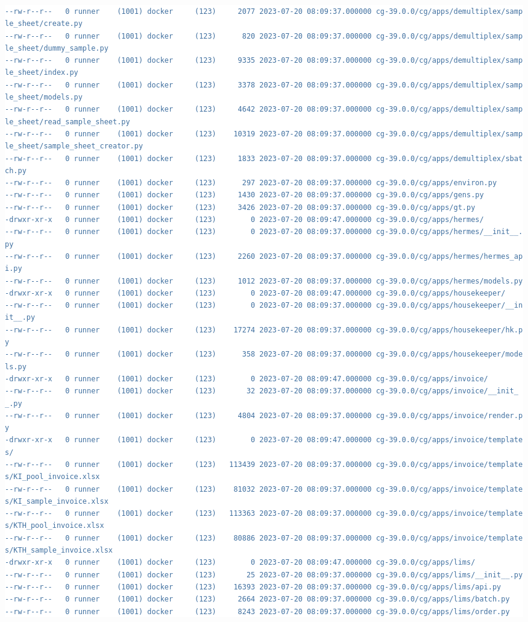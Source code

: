 ```diff
--rw-r--r--   0 runner    (1001) docker     (123)     2077 2023-07-20 08:09:37.000000 cg-39.0.0/cg/apps/demultiplex/sample_sheet/create.py
--rw-r--r--   0 runner    (1001) docker     (123)      820 2023-07-20 08:09:37.000000 cg-39.0.0/cg/apps/demultiplex/sample_sheet/dummy_sample.py
--rw-r--r--   0 runner    (1001) docker     (123)     9335 2023-07-20 08:09:37.000000 cg-39.0.0/cg/apps/demultiplex/sample_sheet/index.py
--rw-r--r--   0 runner    (1001) docker     (123)     3378 2023-07-20 08:09:37.000000 cg-39.0.0/cg/apps/demultiplex/sample_sheet/models.py
--rw-r--r--   0 runner    (1001) docker     (123)     4642 2023-07-20 08:09:37.000000 cg-39.0.0/cg/apps/demultiplex/sample_sheet/read_sample_sheet.py
--rw-r--r--   0 runner    (1001) docker     (123)    10319 2023-07-20 08:09:37.000000 cg-39.0.0/cg/apps/demultiplex/sample_sheet/sample_sheet_creator.py
--rw-r--r--   0 runner    (1001) docker     (123)     1833 2023-07-20 08:09:37.000000 cg-39.0.0/cg/apps/demultiplex/sbatch.py
--rw-r--r--   0 runner    (1001) docker     (123)      297 2023-07-20 08:09:37.000000 cg-39.0.0/cg/apps/environ.py
--rw-r--r--   0 runner    (1001) docker     (123)     1430 2023-07-20 08:09:37.000000 cg-39.0.0/cg/apps/gens.py
--rw-r--r--   0 runner    (1001) docker     (123)     3426 2023-07-20 08:09:37.000000 cg-39.0.0/cg/apps/gt.py
-drwxr-xr-x   0 runner    (1001) docker     (123)        0 2023-07-20 08:09:47.000000 cg-39.0.0/cg/apps/hermes/
--rw-r--r--   0 runner    (1001) docker     (123)        0 2023-07-20 08:09:37.000000 cg-39.0.0/cg/apps/hermes/__init__.py
--rw-r--r--   0 runner    (1001) docker     (123)     2260 2023-07-20 08:09:37.000000 cg-39.0.0/cg/apps/hermes/hermes_api.py
--rw-r--r--   0 runner    (1001) docker     (123)     1012 2023-07-20 08:09:37.000000 cg-39.0.0/cg/apps/hermes/models.py
-drwxr-xr-x   0 runner    (1001) docker     (123)        0 2023-07-20 08:09:47.000000 cg-39.0.0/cg/apps/housekeeper/
--rw-r--r--   0 runner    (1001) docker     (123)        0 2023-07-20 08:09:37.000000 cg-39.0.0/cg/apps/housekeeper/__init__.py
--rw-r--r--   0 runner    (1001) docker     (123)    17274 2023-07-20 08:09:37.000000 cg-39.0.0/cg/apps/housekeeper/hk.py
--rw-r--r--   0 runner    (1001) docker     (123)      358 2023-07-20 08:09:37.000000 cg-39.0.0/cg/apps/housekeeper/models.py
-drwxr-xr-x   0 runner    (1001) docker     (123)        0 2023-07-20 08:09:47.000000 cg-39.0.0/cg/apps/invoice/
--rw-r--r--   0 runner    (1001) docker     (123)       32 2023-07-20 08:09:37.000000 cg-39.0.0/cg/apps/invoice/__init__.py
--rw-r--r--   0 runner    (1001) docker     (123)     4804 2023-07-20 08:09:37.000000 cg-39.0.0/cg/apps/invoice/render.py
-drwxr-xr-x   0 runner    (1001) docker     (123)        0 2023-07-20 08:09:47.000000 cg-39.0.0/cg/apps/invoice/templates/
--rw-r--r--   0 runner    (1001) docker     (123)   113439 2023-07-20 08:09:37.000000 cg-39.0.0/cg/apps/invoice/templates/KI_pool_invoice.xlsx
--rw-r--r--   0 runner    (1001) docker     (123)    81032 2023-07-20 08:09:37.000000 cg-39.0.0/cg/apps/invoice/templates/KI_sample_invoice.xlsx
--rw-r--r--   0 runner    (1001) docker     (123)   113363 2023-07-20 08:09:37.000000 cg-39.0.0/cg/apps/invoice/templates/KTH_pool_invoice.xlsx
--rw-r--r--   0 runner    (1001) docker     (123)    80886 2023-07-20 08:09:37.000000 cg-39.0.0/cg/apps/invoice/templates/KTH_sample_invoice.xlsx
-drwxr-xr-x   0 runner    (1001) docker     (123)        0 2023-07-20 08:09:47.000000 cg-39.0.0/cg/apps/lims/
--rw-r--r--   0 runner    (1001) docker     (123)       25 2023-07-20 08:09:37.000000 cg-39.0.0/cg/apps/lims/__init__.py
--rw-r--r--   0 runner    (1001) docker     (123)    16393 2023-07-20 08:09:37.000000 cg-39.0.0/cg/apps/lims/api.py
--rw-r--r--   0 runner    (1001) docker     (123)     2664 2023-07-20 08:09:37.000000 cg-39.0.0/cg/apps/lims/batch.py
--rw-r--r--   0 runner    (1001) docker     (123)     8243 2023-07-20 08:09:37.000000 cg-39.0.0/cg/apps/lims/order.py
```